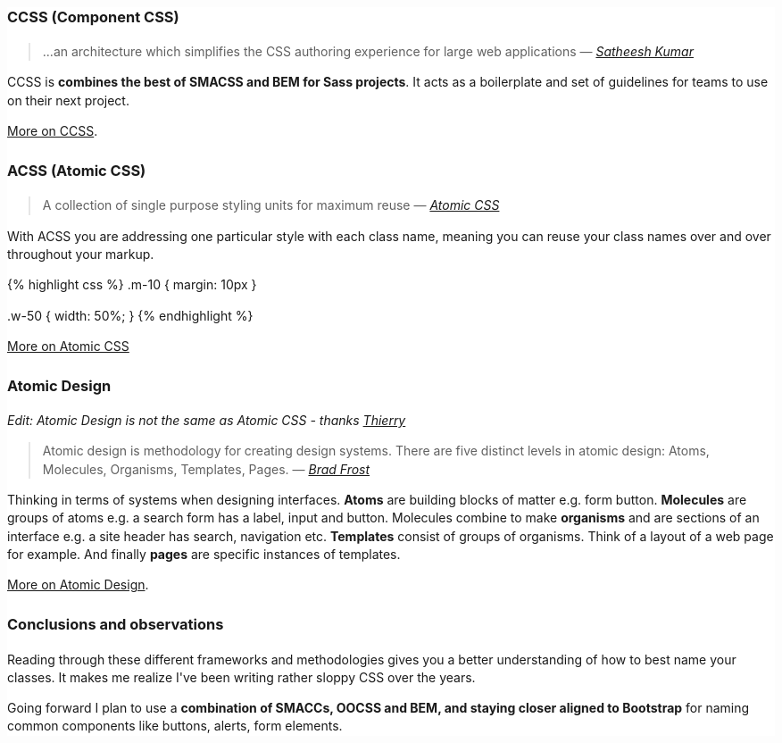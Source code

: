 ### CCSS (Component CSS)

> ...an architecture which simplifies the CSS authoring experience for large web applications
> — <cite><a href="https://github.com/sathify/CCSS">Satheesh Kumar</a></cite>

CCSS is **combines the best of SMACSS and BEM for Sass projects**. It acts as a boilerplate and set of guidelines for teams to use on their next project.

<a href="https://github.com/sathify/CCSS">More on CCSS</a>.

### ACSS (Atomic CSS)

> A collection of single purpose styling units for maximum reuse
> — <cite><a href="http://acss.io/">Atomic CSS</a></cite>

With ACSS you are addressing one particular style with each class name, meaning you can reuse your class names over and over throughout your markup.

{% highlight css %}
.m-10 {
  margin: 10px
}

.w-50 {
  width: 50%;
}
{% endhighlight %}

<a href="http://www.smashingmagazine.com/2013/10/challenging-css-best-practices-atomic-approach/">More on Atomic CSS</a>

### Atomic Design

*Edit: Atomic Design is not the same as Atomic CSS - thanks <a href="https://twitter.com/thierrykoblentz">Thierry</a>*

> Atomic design is methodology for creating design systems. There are five distinct levels in atomic design: Atoms, Molecules, Organisms, Templates, Pages.
> — <cite><a href="http://bradfrost.com/blog/post/atomic-web-design/">Brad Frost</a></cite>

Thinking in terms of systems when designing interfaces. **Atoms** are building blocks of matter e.g. form button. **Molecules** are groups of atoms e.g. a search form has a label, input and button. Molecules combine to make **organisms** and are sections of an interface e.g. a site header has search, navigation etc. **Templates** consist of groups of organisms. Think of a layout of a web page for example. And finally **pages** are specific instances of templates.

<a href="http://patternlab.io/about.html">More on Atomic Design</a>.

### Conclusions and observations

Reading through these different frameworks and methodologies gives you a better understanding of how to best name your classes. It makes me realize I've been writing rather sloppy CSS over the years.

Going forward I plan to use a **combination of SMACCs, OOCSS and BEM, and staying closer aligned to Bootstrap** for naming common components like buttons, alerts, form elements.
